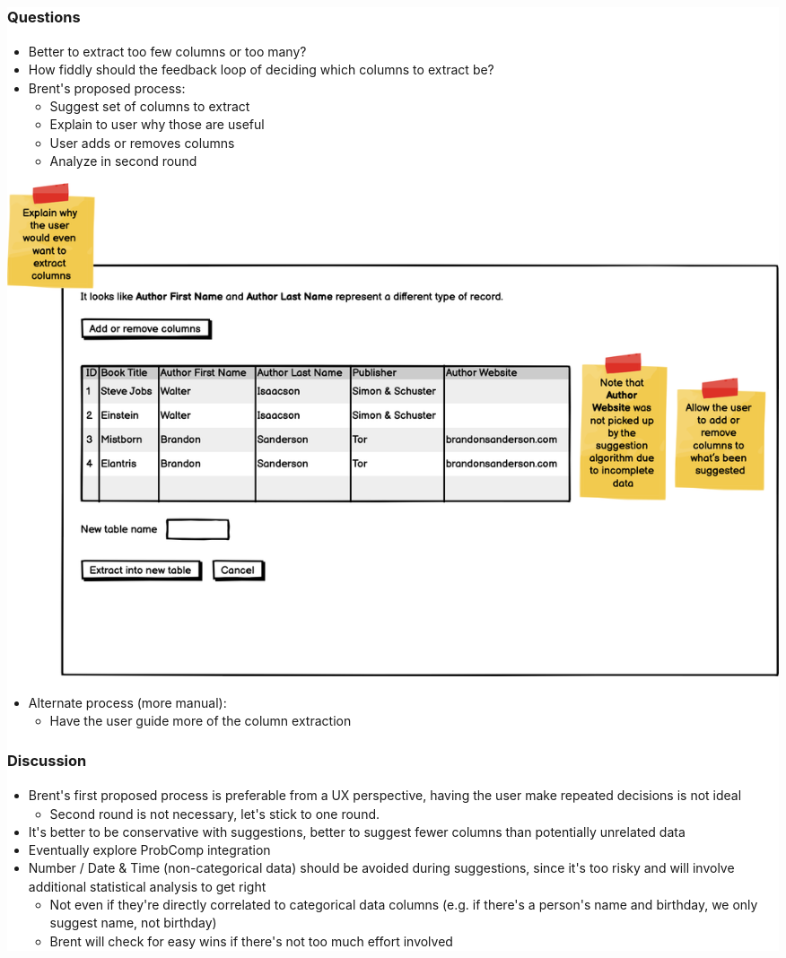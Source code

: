 ### Questions

- Better to extract too few columns or too many?
- How fiddly should the feedback loop of deciding which columns to extract be?
- Brent's proposed process:
    - Suggest set of columns to extract
    - Explain to user why those are useful
    - User adds or removes columns
    - Analyze in second round

![](/assets/meeting-notes/2022-08/rJh8rDKpc.png)

- Alternate process (more manual):
    - Have the user guide more of the column extraction


### Discussion
- Brent's first proposed process is preferable from a UX perspective, having the user make repeated decisions is not ideal
    - Second round is not necessary, let's stick to one round.
- It's better to be conservative with suggestions, better to suggest fewer columns than potentially unrelated data
- Eventually explore ProbComp integration
- Number / Date & Time (non-categorical data) should be avoided during suggestions, since it's too risky and will involve additional statistical analysis to get right
    - Not even if they're directly correlated to categorical data columns (e.g. if there's a person's name and birthday, we only suggest name, not birthday)
    - Brent will check for easy wins if there's not too much effort involved
